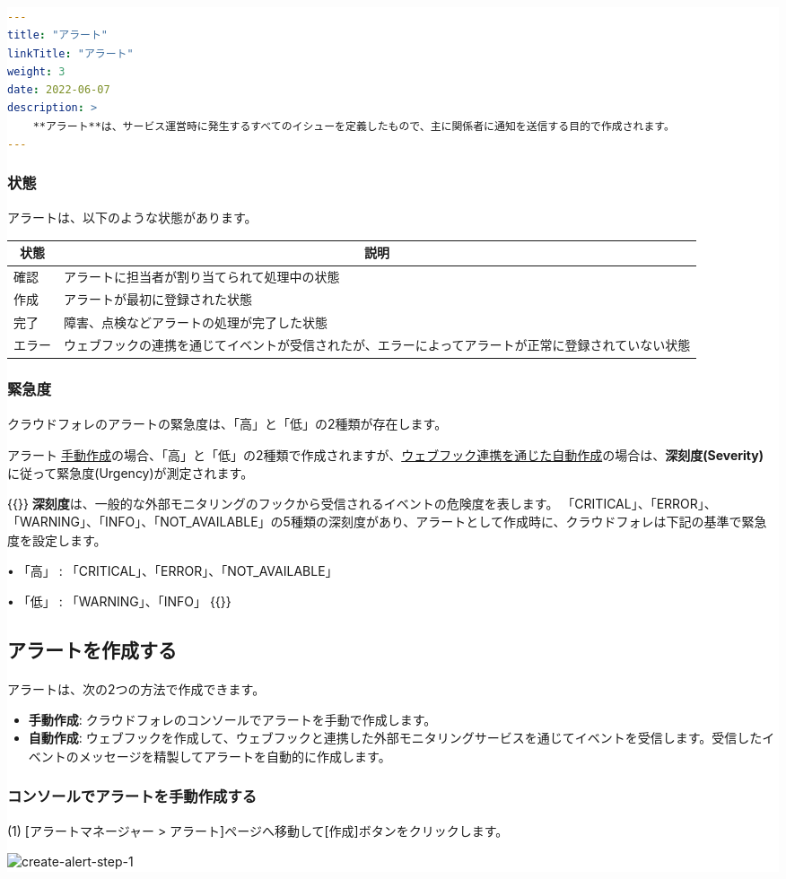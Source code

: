 ```yaml
---
title: "アラート"
linkTitle: "アラート"
weight: 3
date: 2022-06-07
description: >
    **アラート**は、サービス運営時に発生するすべてのイシューを定義したもので、主に関係者に通知を送信する目的で作成されます。
---
```


### 状態

アラートは、以下のような状態があります。

| 状態 | 説明 |
| --- | --- |
| 確認 | アラートに担当者が割り当てられて処理中の状態 |
| 作成 | アラートが最初に登録された状態 |
| 完了 | 障害、点検などアラートの処理が完了した状態 |
| エラー | ウェブフックの連携を通じてイベントが受信されたが、エラーによってアラートが正常に登録されていない状態 |

### 緊急度

クラウドフォレのアラートの緊急度は、「高」と「低」の2種類が存在します。

アラート [手動作成](/jp/docs/guides/alert-manager/alert/#アラート-作成する)の場合、「高」と「低」の2種類で作成されますが、[ウェブフック連携を通じた自動作成](/jp/docs/guides/alert-manager/alert/#アラート-作成する)の場合は、**深刻度(Severity)** に従って緊急度(Urgency)が測定されます。

{{<alert title="深刻度">}}
**深刻度**は、一般的な外部モニタリングのフックから受信されるイベントの危険度を表します。
「CRITICAL」、「ERROR」、「WARNING」、「INFO」、「NOT_AVAILABLE」の5種類の深刻度があり、アラートとして作成時に、クラウドフォレは下記の基準で緊急度を設定します。

• 「高」 : 「CRITICAL」、「ERROR」、「NOT_AVAILABLE」

• 「低」 : 「WARNING」、「INFO」
{{</alert>}}




## アラートを作成する

アラートは、次の2つの方法で作成できます。

- **手動作成**: クラウドフォレのコンソールでアラートを手動で作成します。
- **自動作成**: ウェブフックを作成して、ウェブフックと連携した外部モニタリングサービスを通じてイベントを受信します。受信したイベントのメッセージを精製してアラートを自動的に作成します。

### コンソールでアラートを手動作成する

(1) [アラートマネージャー > アラート]ページへ移動して[作成]ボタンをクリックします。

![create-alert-step-1](/jp/docs/guides/alert-manager/quick-start-img/create-alert-step-1.png)
